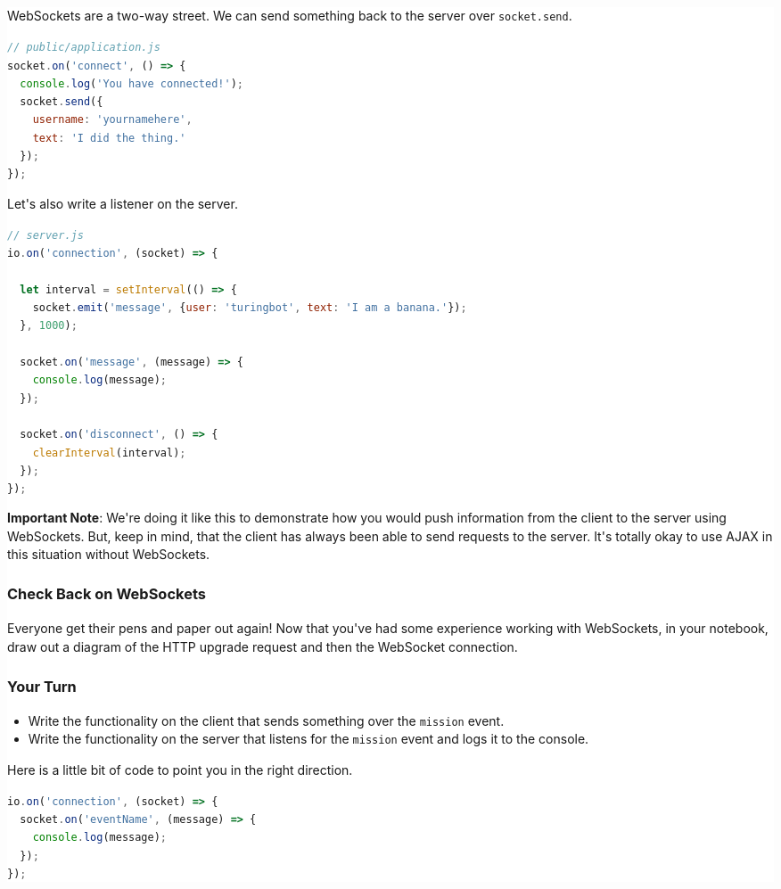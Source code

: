 WebSockets are a two-way street. We can send something back to the server over `socket.send`.

```js
// public/application.js
socket.on('connect', () => {
  console.log('You have connected!');
  socket.send({
    username: 'yournamehere',
    text: 'I did the thing.'
  });
});
```

Let's also write a listener on the server.

```js
// server.js
io.on('connection', (socket) => {

  let interval = setInterval(() => {
    socket.emit('message', {user: 'turingbot', text: 'I am a banana.'});
  }, 1000);

  socket.on('message', (message) => {
    console.log(message);
  });

  socket.on('disconnect', () => {
    clearInterval(interval);
  });
});
```

**Important Note**: We're doing it like this to demonstrate how you would push information from the client to the server using WebSockets. But, keep in mind, that the client has always been able to send requests to the server. It's totally okay to use AJAX in this situation without WebSockets.

### Check Back on WebSockets

Everyone get their pens and paper out again! Now that you've had some experience working with WebSockets, in your notebook, draw out a diagram of the HTTP upgrade request and then the WebSocket connection.

### Your Turn

* Write the functionality on the client that sends something over the `mission` event.
* Write the functionality on the server that listens for the `mission` event and logs it to the console.

Here is a little bit of code to point you in the right direction.

```js
io.on('connection', (socket) => {
  socket.on('eventName', (message) => {
    console.log(message);
  });
});
```

